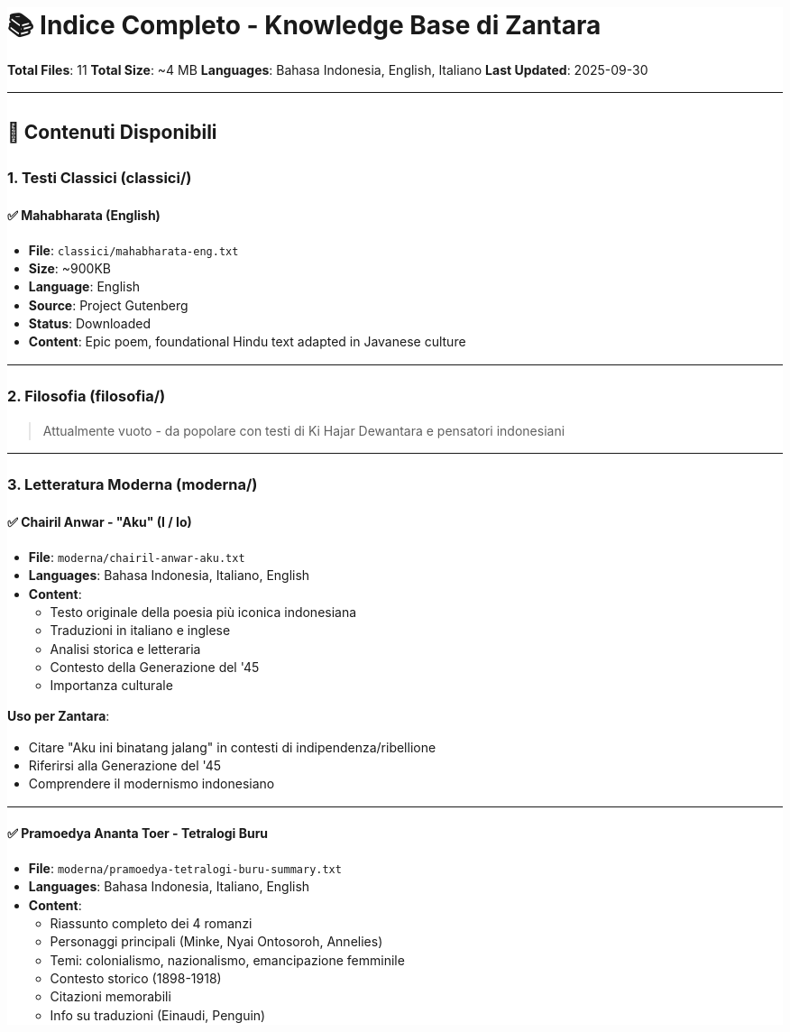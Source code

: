 # 📚 Indice Completo - Knowledge Base di Zantara

**Total Files**: 11
**Total Size**: ~4 MB
**Languages**: Bahasa Indonesia, English, Italiano
**Last Updated**: 2025-09-30

---

## 📖 Contenuti Disponibili

### 1. Testi Classici (classici/)

#### ✅ Mahabharata (English)
- **File**: `classici/mahabharata-eng.txt`
- **Size**: ~900KB
- **Language**: English
- **Source**: Project Gutenberg
- **Status**: Downloaded
- **Content**: Epic poem, foundational Hindu text adapted in Javanese culture

---

### 2. Filosofia (filosofia/)

> Attualmente vuoto - da popolare con testi di Ki Hajar Dewantara e pensatori indonesiani

---

### 3. Letteratura Moderna (moderna/)

#### ✅ Chairil Anwar - "Aku" (I / Io)
- **File**: `moderna/chairil-anwar-aku.txt`
- **Languages**: Bahasa Indonesia, Italiano, English
- **Content**:
  - Testo originale della poesia più iconica indonesiana
  - Traduzioni in italiano e inglese
  - Analisi storica e letteraria
  - Contesto della Generazione del '45
  - Importanza culturale

**Uso per Zantara**:
- Citare "Aku ini binatang jalang" in contesti di indipendenza/ribellione
- Riferirsi alla Generazione del '45
- Comprendere il modernismo indonesiano

---

#### ✅ Pramoedya Ananta Toer - Tetralogi Buru
- **File**: `moderna/pramoedya-tetralogi-buru-summary.txt`
- **Languages**: Bahasa Indonesia, Italiano, English
- **Content**:
  - Riassunto completo dei 4 romanzi
  - Personaggi principali (Minke, Nyai Ontosoroh, Annelies)
  - Temi: colonialismo, nazionalismo, emancipazione femminile
  - Contesto storico (1898-1918)
  - Citazioni memorabili
  - Info su traduzioni (Einaudi, Penguin)
